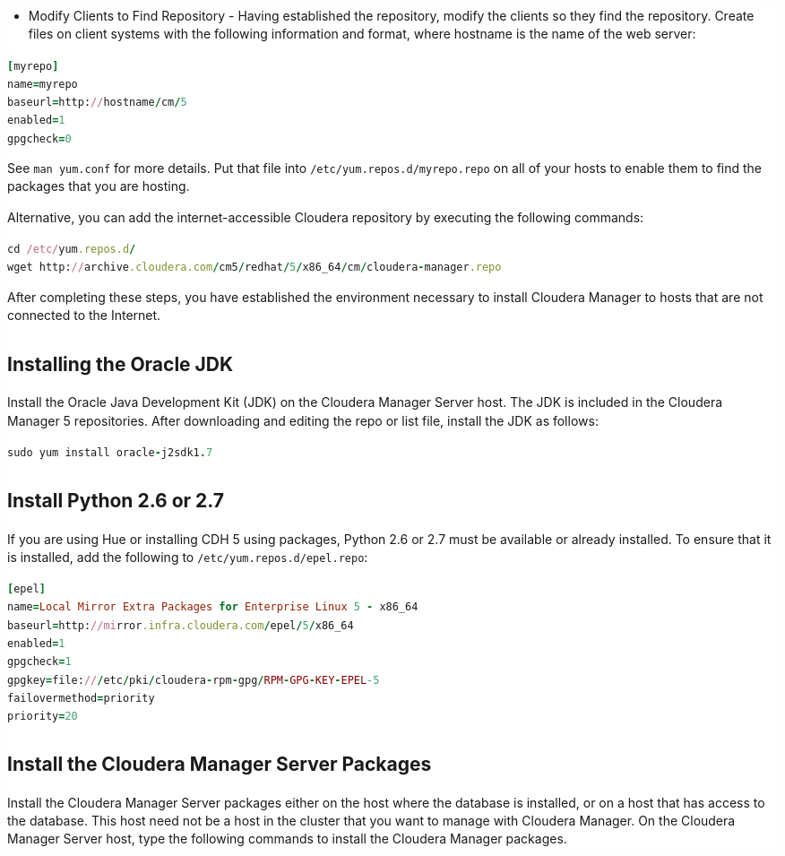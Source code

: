 * Modify Clients to Find Repository - Having established the repository, modify the clients so they find the repository.
Create files on client systems with the following information and format, where hostname is the name of the web server:
``` ruby
[myrepo]
name=myrepo
baseurl=http://hostname/cm/5
enabled=1
gpgcheck=0 
```
See `man yum.conf` for more details. Put that file into `/etc/yum.repos.d/myrepo.repo` on all of your hosts to enable them to find the packages that you are hosting.

Alternative, you can add the internet-accessible Cloudera repository by executing the following commands:

``` ruby
cd /etc/yum.repos.d/ 
wget http://archive.cloudera.com/cm5/redhat/5/x86_64/cm/cloudera-manager.repo
```

After completing these steps, you have established the environment necessary to install Cloudera Manager to hosts that are not connected to the Internet. 

## Installing the Oracle JDK

Install the Oracle Java Development Kit (JDK) on the Cloudera Manager Server host. The JDK is included in the Cloudera Manager 5 repositories. After downloading and editing the repo or list file, install the JDK as follows:

``` ruby
sudo yum install oracle-j2sdk1.7
```

## Install Python 2.6 or 2.7
If you are using Hue or installing CDH 5 using packages, Python 2.6 or 2.7 must be available or already installed. To ensure that it is installed, add the following to `/etc/yum.repos.d/epel.repo`:
``` ruby
[epel]
name=Local Mirror Extra Packages for Enterprise Linux 5 - x86_64
baseurl=http://mirror.infra.cloudera.com/epel/5/x86_64
enabled=1
gpgcheck=1
gpgkey=file:///etc/pki/cloudera-rpm-gpg/RPM-GPG-KEY-EPEL-5
failovermethod=priority
priority=20
```

## Install the Cloudera Manager Server Packages
Install the Cloudera Manager Server packages either on the host where the database is installed, or on a host that has access to the database. This host need not be a host in the cluster that you want to manage with Cloudera Manager. On the Cloudera Manager Server host, type the following commands to install the Cloudera Manager packages.
